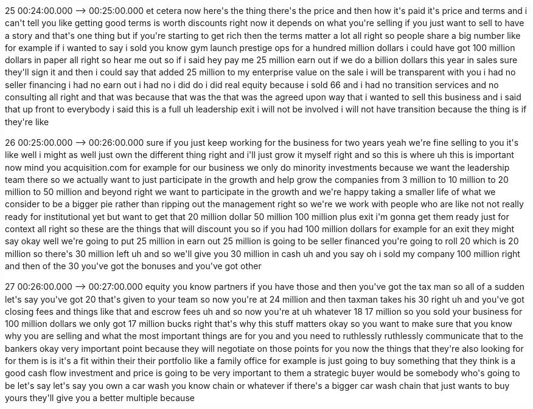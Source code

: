 
25 00:24:00.000 --\> 00:25:00.000 et cetera now here's the thing there's
the price and then how it's paid it's price and terms and i can't tell
you like getting good terms is worth discounts right now it depends on
what you're selling if you just want to sell to have a story and that's
one thing but if you're starting to get rich then the terms matter a lot
all right so people share a big number like for example if i wanted to
say i sold you know gym launch prestige ops for a hundred million
dollars i could have got 100 million dollars in paper all right so hear
me out so if i said hey pay me 25 million earn out if we do a billion
dollars this year in sales sure they'll sign it and then i could say
that added 25 million to my enterprise value on the sale i will be
transparent with you i had no seller financing i had no earn out i had
no i did do i did real equity because i sold 66 and i had no transition
services and no consulting all right and that was because that was the
that was the agreed upon way that i wanted to sell this business and i
said that up front to everybody i said this is a full uh leadership exit
i will not be involved i will not have transition because the thing is
if they're like

26 00:25:00.000 --\> 00:26:00.000 sure if you just keep working for the
business for two years yeah we're fine selling to you it's like well i
might as well just own the different thing right and i'll just grow it
myself right and so this is where uh this is important now mind you
acquisition.com for example for our business we only do minority
investments because we want the leadership team there so we actually
want to just participate in the growth and help grow the companies from
3 million to 10 million to 20 million to 50 million and beyond right we
want to participate in the growth and we're happy taking a smaller life
of what we consider to be a bigger pie rather than ripping out the
management right so we're we work with people who are like not not
really ready for institutional yet but want to get that 20 million
dollar 50 million 100 million plus exit i'm gonna get them ready just
for context all right so these are the things that will discount you so
if you had 100 million dollars for example for an exit they might say
okay well we're going to put 25 million in earn out 25 million is going
to be seller financed you're going to roll 20 which is 20 million so
there's 30 million left uh and so we'll give you 30 million in cash uh
and you say oh i sold my company 100 million right and then of the 30
you've got the bonuses and you've got other

27 00:26:00.000 --\> 00:27:00.000 equity you know partners if you have
those and then you've got the tax man so all of a sudden let's say
you've got 20 that's given to your team so now you're at 24 million and
then taxman takes his 30 right uh and you've got closing fees and things
like that and escrow fees uh and so now you're at uh whatever 18 17
million so you sold your business for 100 million dollars we only got 17
million bucks right that's why this stuff matters okay so you want to
make sure that you know why you are selling and what the most important
things are for you and you need to ruthlessly ruthlessly communicate
that to the bankers okay very important point because they will
negotiate on those points for you now the things that they're also
looking for for them is is it's a fit within their their portfolio like
a family office for example is just going to buy something that they
think is a good cash flow investment and price is going to be very
important to them a strategic buyer would be somebody who's going to be
let's say let's say you own a car wash you know chain or whatever if
there's a bigger car wash chain that just wants to buy yours they'll
give you a better multiple because

